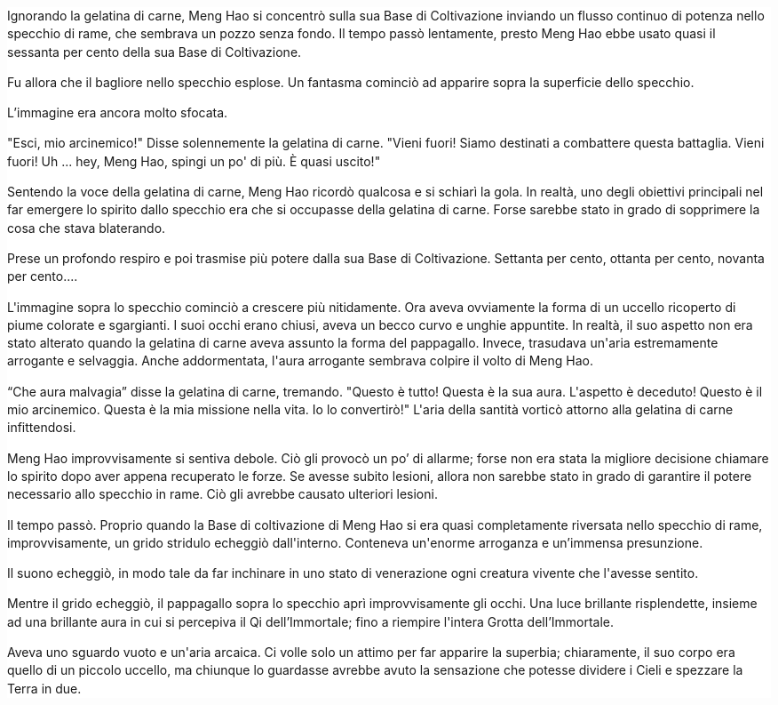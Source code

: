 
Ignorando la gelatina di carne, Meng Hao si concentrò sulla sua Base di Coltivazione inviando un flusso continuo di potenza nello specchio di rame, che sembrava un pozzo senza fondo. Il tempo passò lentamente, presto Meng Hao ebbe usato quasi il sessanta per cento della sua Base di Coltivazione.


Fu allora che il bagliore nello specchio esplose. Un fantasma cominciò ad apparire sopra la superficie dello specchio.


L’immagine era ancora molto sfocata.


"Esci, mio ​​arcinemico!" Disse solennemente la gelatina di carne. "Vieni fuori! Siamo destinati a combattere questa battaglia. Vieni fuori! Uh ... hey, Meng Hao, spingi un po' di più. È quasi uscito!"


Sentendo la voce della gelatina di carne, Meng Hao ricordò qualcosa e si schiarì la gola. In realtà, uno degli obiettivi principali nel far emergere lo spirito dallo specchio era che si occupasse della gelatina di carne. Forse sarebbe stato in grado di sopprimere la cosa che stava blaterando.


Prese un profondo respiro e poi trasmise più potere dalla sua Base di Coltivazione. Settanta per cento, ottanta per cento, novanta per cento....


L'immagine sopra lo specchio cominciò a crescere più nitidamente. Ora aveva ovviamente la forma di un uccello ricoperto di piume colorate e sgargianti. I suoi occhi erano chiusi, aveva un becco curvo e unghie appuntite. In realtà, il suo aspetto non era stato alterato quando la gelatina di carne aveva assunto la forma del pappagallo. Invece, trasudava un'aria estremamente arrogante e selvaggia. Anche addormentata, l'aura arrogante sembrava colpire il volto di Meng Hao.


“Che aura malvagia” disse la gelatina di carne, tremando. "Questo è tutto! Questa è la sua aura. L'aspetto è deceduto! Questo è il mio arcinemico. Questa è la mia missione nella vita. Io lo convertirò!" L'aria della santità vorticò attorno alla gelatina di carne infittendosi.


Meng Hao improvvisamente si sentiva debole. Ciò gli provocò un po’ di allarme; forse non era stata la migliore decisione chiamare lo spirito dopo aver appena recuperato le forze. Se avesse subito lesioni, allora non sarebbe stato in grado di garantire il potere necessario allo specchio in rame. Ciò gli avrebbe causato ulteriori lesioni.


Il tempo passò. Proprio quando la Base di coltivazione di Meng Hao si era quasi completamente riversata nello specchio di rame, improvvisamente, un grido stridulo echeggiò dall'interno. Conteneva un'enorme arroganza e un’immensa presunzione.


Il suono echeggiò, in modo tale da far inchinare in uno stato di venerazione ogni creatura vivente che l'avesse sentito.


Mentre il grido echeggiò, il pappagallo sopra lo specchio aprì improvvisamente gli occhi. Una luce brillante risplendette, insieme ad una brillante aura in cui si percepiva il Qi dell’Immortale; fino a riempire l'intera Grotta dell’Immortale.


Aveva uno sguardo vuoto e un'aria arcaica. Ci volle solo un attimo per far apparire la superbia; chiaramente, il suo corpo era quello di un piccolo uccello, ma chiunque lo guardasse avrebbe avuto la sensazione che potesse dividere i Cieli e spezzare la Terra in due.
